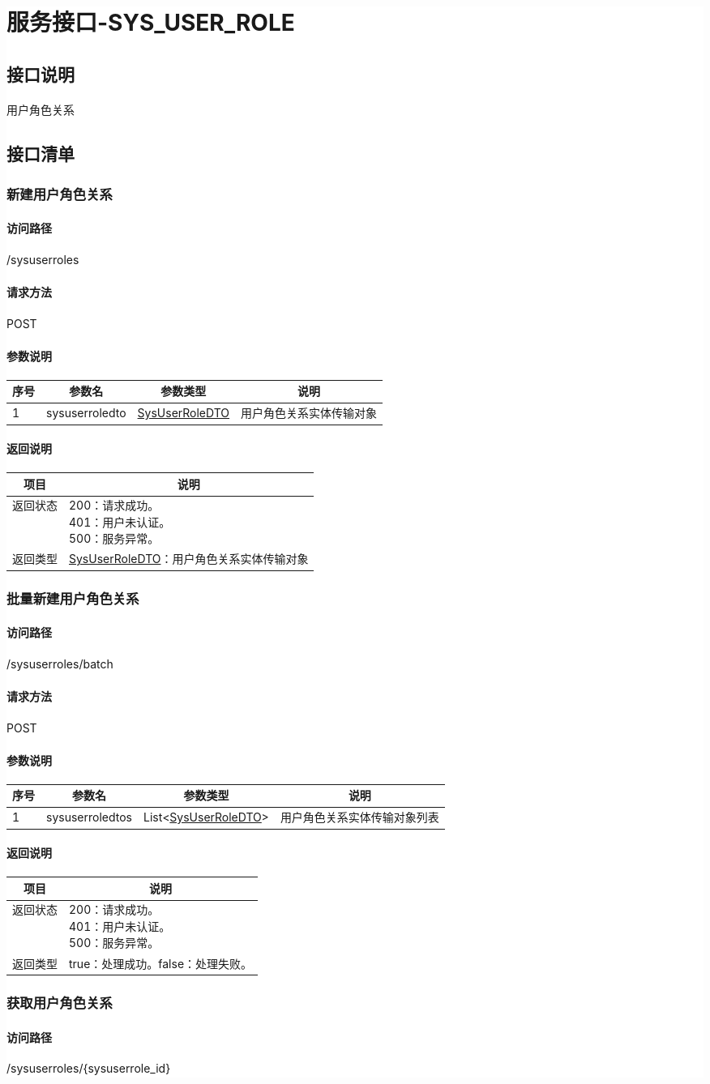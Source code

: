 # 服务接口-SYS_USER_ROLE
## 接口说明
用户角色关系

## 接口清单
### 新建用户角色关系
#### 访问路径
/sysuserroles

#### 请求方法
POST

#### 参数说明
| 序号 | 参数名 | 参数类型 | 说明 |
| ---- | ---- | ---- | ---- |
| 1 | sysuserroledto | [SysUserRoleDTO](#SysUserRoleDTO) | 用户角色关系实体传输对象 |

#### 返回说明
| 项目 | 说明 |
| ---- | ---- |
| 返回状态 | 200：请求成功。<br>401：用户未认证。<br>500：服务异常。 |
| 返回类型 | [SysUserRoleDTO](#SysUserRoleDTO)：用户角色关系实体传输对象 |

### 批量新建用户角色关系
#### 访问路径
/sysuserroles/batch

#### 请求方法
POST

#### 参数说明
| 序号 | 参数名 | 参数类型 | 说明 |
| ---- | ---- | ---- | ---- |
| 1 | sysuserroledtos | List<[SysUserRoleDTO](#SysUserRoleDTO)> | 用户角色关系实体传输对象列表 |

#### 返回说明
| 项目 | 说明 |
| ---- | ---- |
| 返回状态 | 200：请求成功。<br>401：用户未认证。<br>500：服务异常。 |
| 返回类型 | true：处理成功。false：处理失败。 |

### 获取用户角色关系
#### 访问路径
/sysuserroles/{sysuserrole_id}
